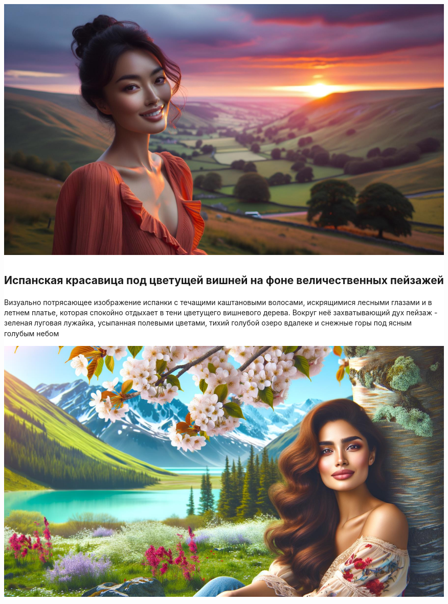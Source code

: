 ![Женщина в оранжевом платье, обнимающая закат на холмистых долинах](20240204T164201-5532181Z.jpg)

## Испанская красавица под цветущей вишней на фоне величественных пейзажей

Визуально потрясающее изображение испанки с течащими каштановыми волосами, искрящимися лесными глазами и в летнем платье, которая спокойно отдыхает в тени цветущего вишневого дерева. Вокруг неё захватывающий дух пейзаж - зеленая луговая лужайка, усыпанная полевыми цветами, тихий голубой озеро вдалеке и снежные горы под ясным голубым небом

![Испанская красавица под цветущей вишней на фоне величественных пейзажей](20240204T164237-3066229Z.jpg)
